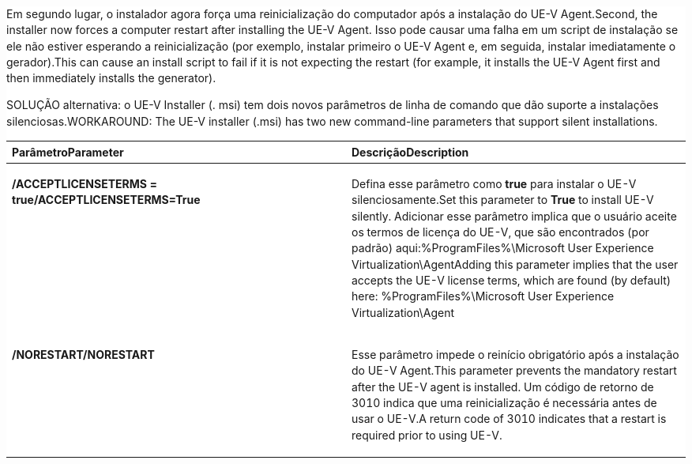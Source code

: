 <span data-ttu-id="2f911-122">Em segundo lugar, o instalador agora força uma reinicialização do computador após a instalação do UE-V Agent.</span><span class="sxs-lookup"><span data-stu-id="2f911-122">Second, the installer now forces a computer restart after installing the UE-V Agent.</span></span> <span data-ttu-id="2f911-123">Isso pode causar uma falha em um script de instalação se ele não estiver esperando a reinicialização (por exemplo, instalar primeiro o UE-V Agent e, em seguida, instalar imediatamente o gerador).</span><span class="sxs-lookup"><span data-stu-id="2f911-123">This can cause an install script to fail if it is not expecting the restart (for example, it installs the UE-V Agent first and then immediately installs the generator).</span></span>

<span data-ttu-id="2f911-124">SOLUÇÃO alternativa: o UE-V Installer (. msi) tem dois novos parâmetros de linha de comando que dão suporte a instalações silenciosas.</span><span class="sxs-lookup"><span data-stu-id="2f911-124">WORKAROUND: The UE-V installer (.msi) has two new command-line parameters that support silent installations.</span></span>

<table>
<colgroup>
<col width="50%" />
<col width="50%" />
</colgroup>
<thead>
<tr class="header">
<th align="left"><span data-ttu-id="2f911-125">Parâmetro</span><span class="sxs-lookup"><span data-stu-id="2f911-125">Parameter</span></span></th>
<th align="left"><span data-ttu-id="2f911-126">Descrição</span><span class="sxs-lookup"><span data-stu-id="2f911-126">Description</span></span></th>
</tr>
</thead>
<tbody>
<tr class="odd">
<td align="left"><p><strong><span data-ttu-id="2f911-127">/ACCEPTLICENSETERMS = true</span><span class="sxs-lookup"><span data-stu-id="2f911-127">/ACCEPTLICENSETERMS=True</span></span></strong></p></td>
<td align="left"><p><span data-ttu-id="2f911-128">Defina esse parâmetro como <strong> true </strong> para instalar o UE-V silenciosamente.</span><span class="sxs-lookup"><span data-stu-id="2f911-128">Set this parameter to <strong>True</strong> to install UE-V silently.</span></span> <span data-ttu-id="2f911-129">Adicionar esse parâmetro implica que o usuário aceite os termos de licença do UE-V, que são encontrados (por padrão) aqui:%ProgramFiles%\Microsoft User Experience Virtualization\Agent</span><span class="sxs-lookup"><span data-stu-id="2f911-129">Adding this parameter implies that the user accepts the UE-V license terms, which are found (by default) here: %ProgramFiles%\Microsoft User Experience Virtualization\Agent</span></span></p></td>
</tr>
<tr class="even">
<td align="left"><p><strong><span data-ttu-id="2f911-130">/NORESTART</span><span class="sxs-lookup"><span data-stu-id="2f911-130">/NORESTART</span></span></strong></p></td>
<td align="left"><p><span data-ttu-id="2f911-131">Esse parâmetro impede o reinício obrigatório após a instalação do UE-V Agent.</span><span class="sxs-lookup"><span data-stu-id="2f911-131">This parameter prevents the mandatory restart after the UE-V agent is installed.</span></span> <span data-ttu-id="2f911-132">Um código de retorno de 3010 indica que uma reinicialização é necessária antes de usar o UE-V.</span><span class="sxs-lookup"><span data-stu-id="2f911-132">A return code of 3010 indicates that a restart is required prior to using UE-V.</span></span></p></td>
</tr>
</tbody>
</table>
